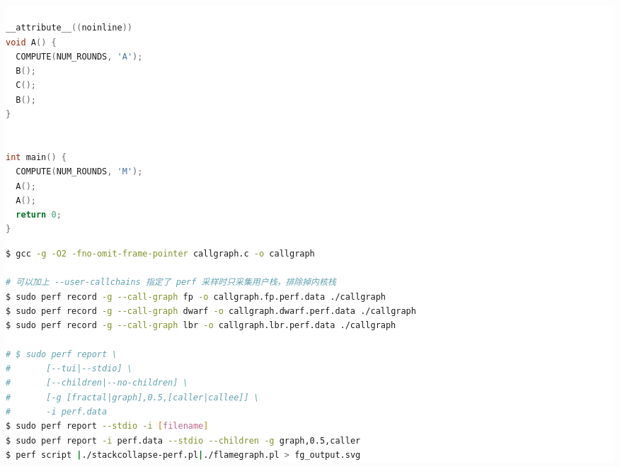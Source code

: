 ```c

__attribute__((noinline))
void A() {
  COMPUTE(NUM_ROUNDS, 'A');
  B();
  C();
  B();
}


int main() {
  COMPUTE(NUM_ROUNDS, 'M');
  A();
  A();
  return 0;
}
```

```bash
$ gcc -g -O2 -fno-omit-frame-pointer callgraph.c -o callgraph

# 可以加上 --user-callchains 指定了 perf 采样时只采集用户栈，排除掉内核栈
$ sudo perf record -g --call-graph fp -o callgraph.fp.perf.data ./callgraph
$ sudo perf record -g --call-graph dwarf -o callgraph.dwarf.perf.data ./callgraph
$ sudo perf record -g --call-graph lbr -o callgraph.lbr.perf.data ./callgraph

# $ sudo perf report \
#       [--tui|--stdio] \
#       [--children|--no-children] \
#       [-g [fractal|graph],0.5,[caller|callee]] \
#       -i perf.data
$ sudo perf report --stdio -i [filename]
$ sudo perf report -i perf.data --stdio --children -g graph,0.5,caller
$ perf script |./stackcollapse-perf.pl|./flamegraph.pl > fg_output.svg
```